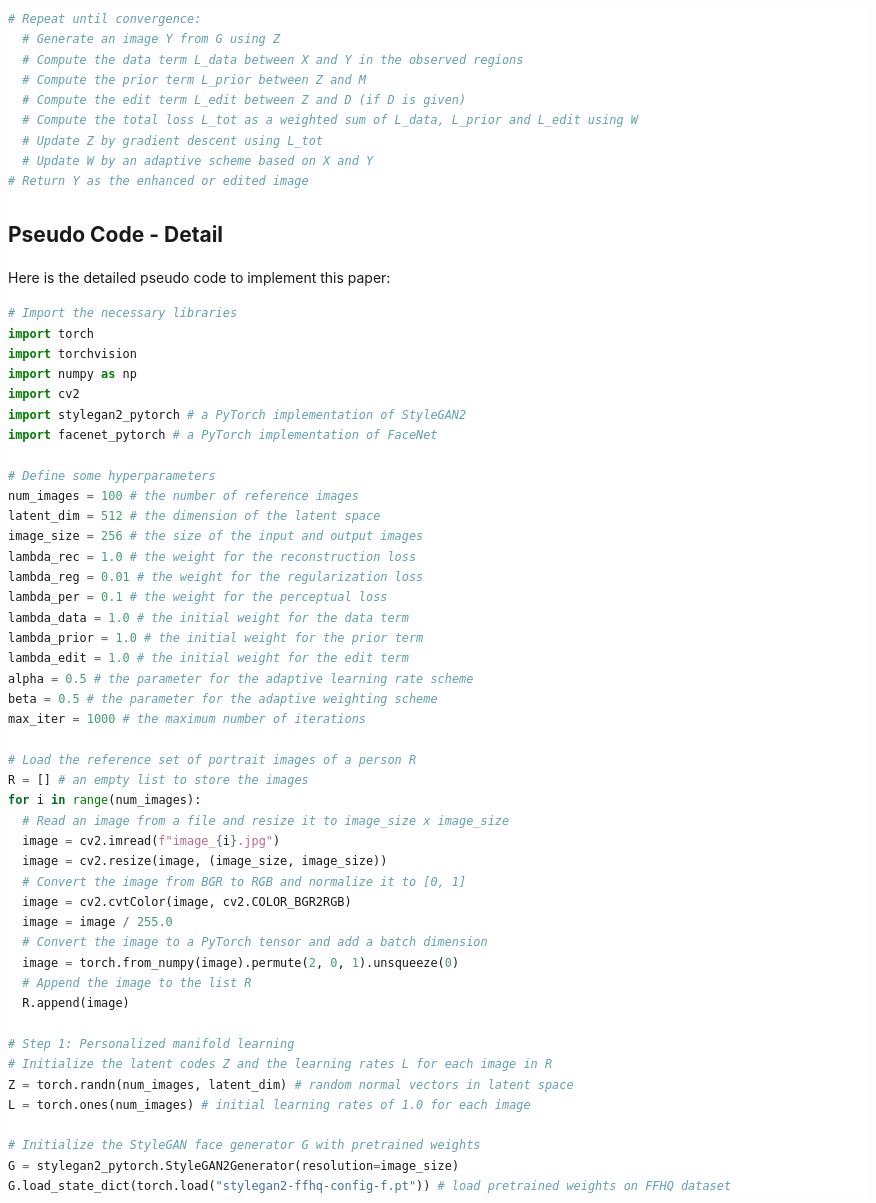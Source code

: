 ```python
# Repeat until convergence:
  # Generate an image Y from G using Z
  # Compute the data term L_data between X and Y in the observed regions
  # Compute the prior term L_prior between Z and M
  # Compute the edit term L_edit between Z and D (if D is given)
  # Compute the total loss L_tot as a weighted sum of L_data, L_prior and L_edit using W
  # Update Z by gradient descent using L_tot
  # Update W by an adaptive scheme based on X and Y
# Return Y as the enhanced or edited image

```

## Pseudo Code - Detail

Here is the detailed pseudo code to implement this paper:

```python
# Import the necessary libraries
import torch
import torchvision
import numpy as np
import cv2
import stylegan2_pytorch # a PyTorch implementation of StyleGAN2
import facenet_pytorch # a PyTorch implementation of FaceNet

# Define some hyperparameters
num_images = 100 # the number of reference images
latent_dim = 512 # the dimension of the latent space
image_size = 256 # the size of the input and output images
lambda_rec = 1.0 # the weight for the reconstruction loss
lambda_reg = 0.01 # the weight for the regularization loss
lambda_per = 0.1 # the weight for the perceptual loss
lambda_data = 1.0 # the initial weight for the data term
lambda_prior = 1.0 # the initial weight for the prior term
lambda_edit = 1.0 # the initial weight for the edit term
alpha = 0.5 # the parameter for the adaptive learning rate scheme
beta = 0.5 # the parameter for the adaptive weighting scheme
max_iter = 1000 # the maximum number of iterations

# Load the reference set of portrait images of a person R
R = [] # an empty list to store the images
for i in range(num_images):
  # Read an image from a file and resize it to image_size x image_size
  image = cv2.imread(f"image_{i}.jpg")
  image = cv2.resize(image, (image_size, image_size))
  # Convert the image from BGR to RGB and normalize it to [0, 1]
  image = cv2.cvtColor(image, cv2.COLOR_BGR2RGB)
  image = image / 255.0
  # Convert the image to a PyTorch tensor and add a batch dimension
  image = torch.from_numpy(image).permute(2, 0, 1).unsqueeze(0)
  # Append the image to the list R
  R.append(image)

# Step 1: Personalized manifold learning
# Initialize the latent codes Z and the learning rates L for each image in R
Z = torch.randn(num_images, latent_dim) # random normal vectors in latent space
L = torch.ones(num_images) # initial learning rates of 1.0 for each image

# Initialize the StyleGAN face generator G with pretrained weights
G = stylegan2_pytorch.StyleGAN2Generator(resolution=image_size)
G.load_state_dict(torch.load("stylegan2-ffhq-config-f.pt")) # load pretrained weights on FFHQ dataset

```

[1]: https://arxiv.org/abs/2203.17272 "[2203.17272] MyStyle: A Personalized Generative Prior - arXiv.org"
[2]: http://arxiv-export3.library.cornell.edu/abs/2203.17272 "[2203.17272] MyStyle: A Personalized Generative Prior"
[3]: https://arxiv.org/abs/2303.17272 "[2303.17272] Angular distribution of photoelectrons generated in atomic ..."
[1]: https://arxiv.org/abs/2203.17272 "[2203.17272] MyStyle: A Personalized Generative Prior - arXiv.org"
[2]: http://arxiv-export3.library.cornell.edu/abs/2203.17272 "[2203.17272] MyStyle: A Personalized Generative Prior"
[3]: https://arxiv.org/pdf/2203.15722 "Transformer Network based Reinforcement Learning Method for Power ..."